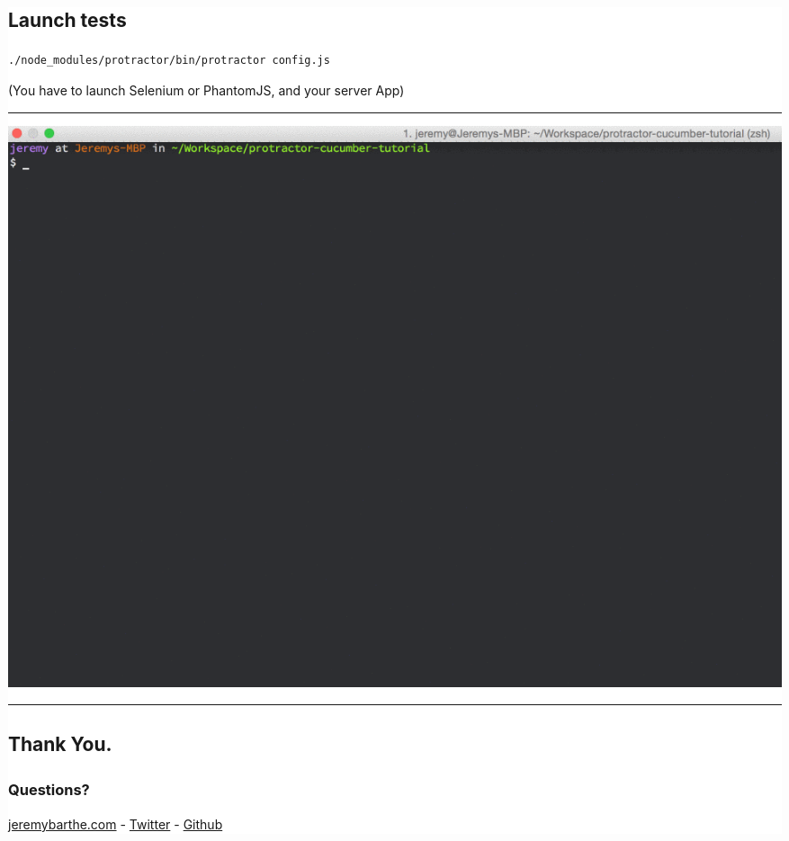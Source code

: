 
## Launch tests

    ./node_modules/protractor/bin/protractor config.js

(You have to launch Selenium or PhantomJS, and your server App)

---

![Cucumber tests](images/cucumber-screencast.gif)


---

## Thank You.

### Questions?

[jeremybarthe.com][site] - [Twitter][twitter] - [Github][github]

[site]: http://jeremybarthe.com/
[twitter]: https://twitter.com/jeremyb_
[github]: https://github.com/jeremyb


[knplabs]: http://knplabs.com/
[angular]: https://angularjs.org/
[protractor]: http://www.protractortest.org
[cucumber]: https://github.com/cucumber/cucumber-js
[github]: https://github.com/jeremyb/protractor-cucumber-tutorial